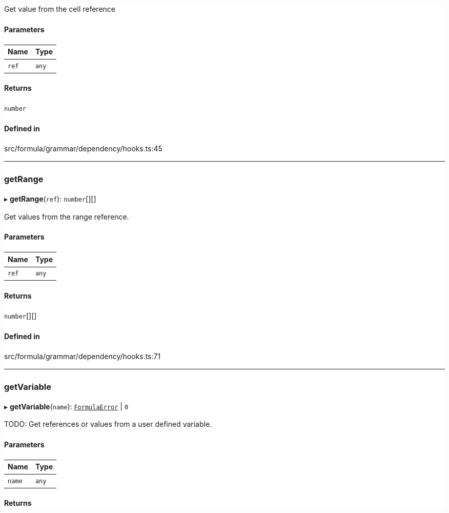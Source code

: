 Get value from the cell reference

#### Parameters

| Name | Type |
| :------ | :------ |
| `ref` | `any` |

#### Returns

`number`

#### Defined in

src/formula/grammar/dependency/hooks.ts:45

___

### getRange

▸ **getRange**(`ref`): `number`[][]

Get values from the range reference.

#### Parameters

| Name | Type |
| :------ | :------ |
| `ref` | `any` |

#### Returns

`number`[][]

#### Defined in

src/formula/grammar/dependency/hooks.ts:71

___

### getVariable

▸ **getVariable**(`name`): [`FormulaError`](index.FormulaError.md) \| ``0``

TODO:
Get references or values from a user defined variable.

#### Parameters

| Name | Type |
| :------ | :------ |
| `name` | `any` |

#### Returns
